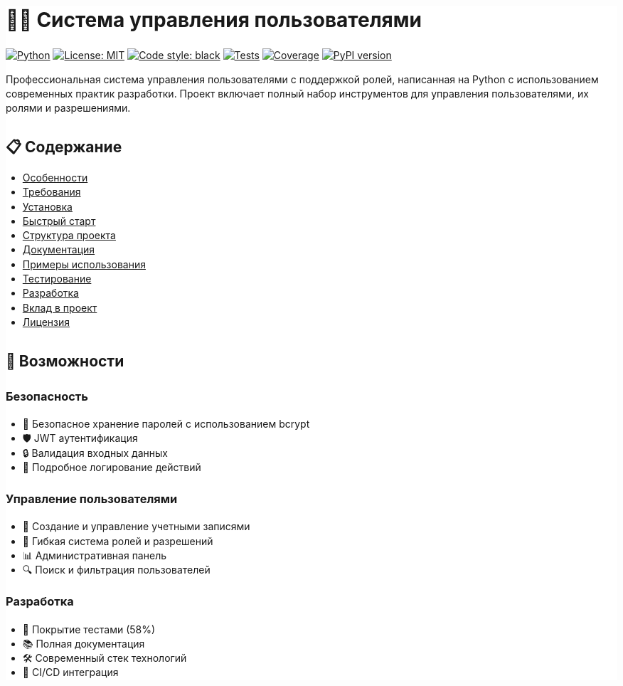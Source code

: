 # 🧑‍💼 Система управления пользователями

[![Python](https://img.shields.io/badge/python-3.8+-blue.svg)](https://www.python.org/downloads/)
[![License: MIT](https://img.shields.io/badge/License-MIT-yellow.svg)](https://opensource.org/licenses/MIT)
[![Code style: black](https://img.shields.io/badge/code%20style-black-000000.svg)](https://github.com/psf/black)
[![Tests](https://github.com/diviper/studyOB1/actions/workflows/tests.yml/badge.svg)](https://github.com/diviper/studyOB1/actions/workflows/tests.yml)
[![Coverage](https://img.shields.io/badge/coverage-58%25-yellow)](https://github.com/diviper/studyOB1/actions)
[![PyPI version](https://img.shields.io/pypi/v/user-management-system.svg)](https://pypi.org/project/user-management-system/)

Профессиональная система управления пользователями с поддержкой ролей, написанная на Python с использованием современных практик разработки. Проект включает полный набор инструментов для управления пользователями, их ролями и разрешениями.

## 📋 Содержание

- [Особенности](#-особенности)
- [Требования](#-требования)
- [Установка](#-установка)
- [Быстрый старт](#-быстрый-старт)
- [Структура проекта](#-структура-проекта)
- [Документация](#-документация)
- [Примеры использования](#-примеры-использования)
- [Тестирование](#-тестирование)
- [Разработка](#-разработка)
- [Вклад в проект](#-вклад-в-проект)
- [Лицензия](#-лицензия)

## 🌟 Возможности

### Безопасность
- 🔐 Безопасное хранение паролей с использованием bcrypt
- 🛡️ JWT аутентификация
- 🔒 Валидация входных данных
- 📝 Подробное логирование действий

### Управление пользователями
- 👤 Создание и управление учетными записями
- 👥 Гибкая система ролей и разрешений
- 📊 Административная панель
- 🔍 Поиск и фильтрация пользователей

### Разработка
- 🧪 Покрытие тестами (58%)
- 📚 Полная документация
- 🛠️ Современный стек технологий
- 🔄 CI/CD интеграция

